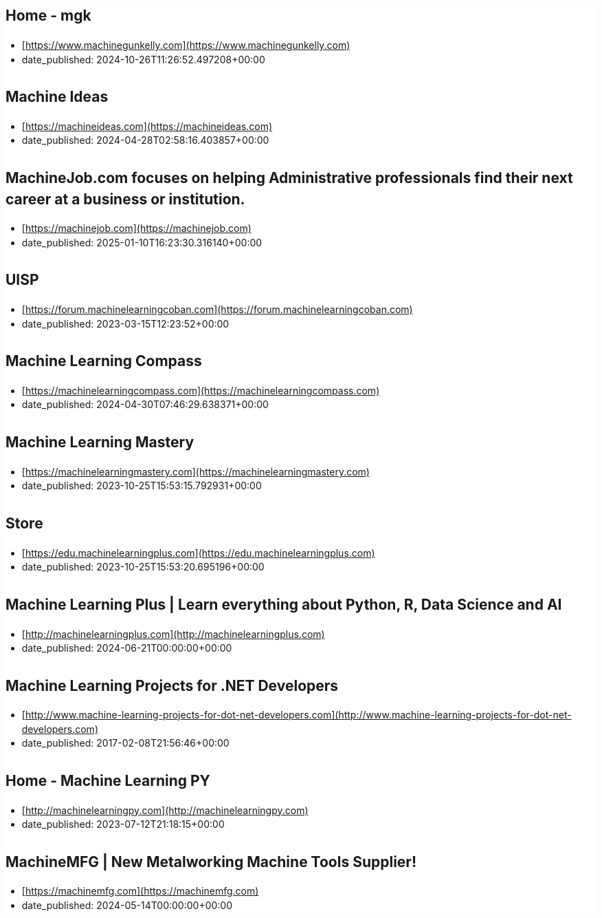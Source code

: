  ## Home - mgk
 - [https://www.machinegunkelly.com](https://www.machinegunkelly.com)
 - date_published: 2024-10-26T11:26:52.497208+00:00

 ## Machine Ideas
 - [https://machineideas.com](https://machineideas.com)
 - date_published: 2024-04-28T02:58:16.403857+00:00

 ## MachineJob.com focuses on helping Administrative professionals find their next career at a business or institution.
 - [https://machinejob.com](https://machinejob.com)
 - date_published: 2025-01-10T16:23:30.316140+00:00

 ## UISP
 - [https://forum.machinelearningcoban.com](https://forum.machinelearningcoban.com)
 - date_published: 2023-03-15T12:23:52+00:00

 ## Machine Learning Compass
 - [https://machinelearningcompass.com](https://machinelearningcompass.com)
 - date_published: 2024-04-30T07:46:29.638371+00:00

 ## Machine Learning Mastery
 - [https://machinelearningmastery.com](https://machinelearningmastery.com)
 - date_published: 2023-10-25T15:53:15.792931+00:00

 ## Store
 - [https://edu.machinelearningplus.com](https://edu.machinelearningplus.com)
 - date_published: 2023-10-25T15:53:20.695196+00:00

 ## Machine Learning Plus | Learn everything about Python, R, Data Science and AI
 - [http://machinelearningplus.com](http://machinelearningplus.com)
 - date_published: 2024-06-21T00:00:00+00:00

 ## Machine Learning Projects for .NET Developers
 - [http://www.machine-learning-projects-for-dot-net-developers.com](http://www.machine-learning-projects-for-dot-net-developers.com)
 - date_published: 2017-02-08T21:56:46+00:00

 ## Home - Machine Learning PY
 - [http://machinelearningpy.com](http://machinelearningpy.com)
 - date_published: 2023-07-12T21:18:15+00:00

 ## MachineMFG | New Metalworking Machine Tools Supplier!
 - [https://machinemfg.com](https://machinemfg.com)
 - date_published: 2024-05-14T00:00:00+00:00
